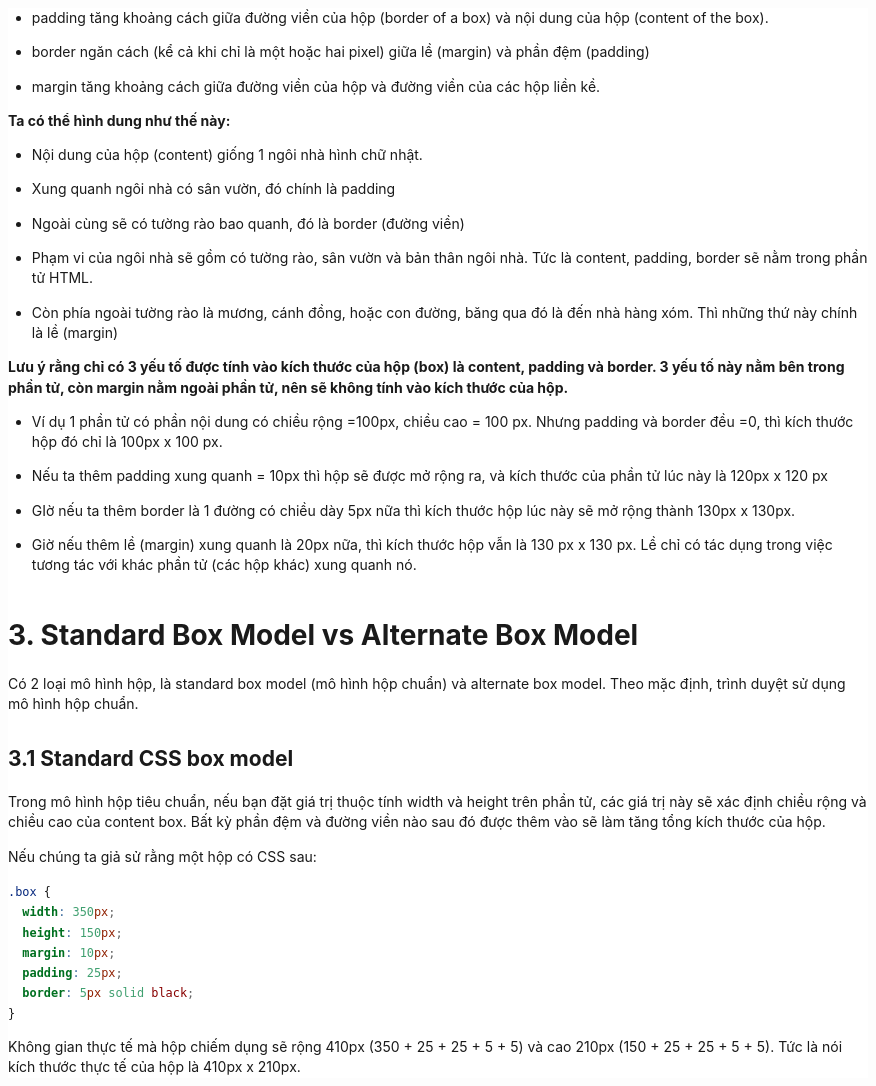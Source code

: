 - padding tăng khoảng cách giữa đường viền của hộp (border of a box) và nội dung của hộp (content of the box).

- border ngăn cách (kể cả khi chỉ là một hoặc hai pixel) giữa lề (margin) và phần đệm (padding)

- margin tăng khoảng cách giữa đường viền của hộp và đường viền của các hộp liền kề.

**Ta có thể hình dung như thế này:**

- Nội dung của hộp (content) giống 1 ngôi nhà hình chữ nhật.

- Xung quanh ngôi nhà có sân vườn, đó chính là padding

- Ngoài cùng sẽ có tường rào bao quanh, đó là border (đường viền)

- Phạm vi của ngôi nhà sẽ gồm có tường rào, sân vườn và bản thân ngôi nhà. Tức là content, padding, border sẽ nằm trong phần tử HTML.

- Còn phía ngoài tường rào là mương, cánh đồng, hoặc con đường, băng qua đó là đến nhà hàng xóm. Thì những thứ này chính là lề (margin)

**Lưu ý rằng chỉ có 3 yếu tố được tính vào kích thước của hộp (box) là content, padding và border. 3 yếu tố này nằm bên trong phần tử, còn margin nằm ngoài phần tử, nên sẽ không tính vào kích thước của hộp.**

- Ví dụ 1 phần tử có phần nội dung có chiều rộng =100px, chiều cao = 100 px. Nhưng padding và border đều =0, thì kích thước hộp đó chỉ là 100px x 100 px.

- Nếu ta thêm padding xung quanh = 10px thì hộp sẽ được mở rộng ra, và kích thước của phần tử lúc này là 120px x 120 px

- GIờ nếu ta thêm border là 1 đường có chiều dày 5px nữa thì kích thước hộp lúc này sẽ mở rộng thành 130px x 130px.

- Giờ nếu thêm lề (margin) xung quanh là 20px nữa, thì kích thước hộp vẫn là 130 px x 130 px. Lề chỉ có tác dụng trong việc tương tác với khác phần tử (các hộp khác) xung quanh nó.


# 3. Standard Box Model vs Alternate Box Model
Có 2 loại mô hình hộp, là standard box model (mô hình hộp chuẩn) và alternate box model. Theo mặc định, trình duyệt sử dụng mô hình hộp chuẩn.

## 3.1 Standard CSS box model
Trong mô hình hộp tiêu chuẩn, nếu bạn đặt giá trị thuộc tính width và height trên phần tử, các giá trị này sẽ xác định chiều rộng và chiều cao của content box. Bất kỳ phần đệm và đường viền nào sau đó được thêm vào sẽ làm tăng tổng kích thước của hộp.

Nếu chúng ta giả sử rằng một hộp có CSS ​​sau:
```css
.box {
  width: 350px;
  height: 150px;
  margin: 10px;
  padding: 25px;
  border: 5px solid black;
}
```
Không gian thực tế mà hộp chiếm dụng sẽ rộng 410px (350 + 25 + 25 + 5 + 5) và cao 210px (150 + 25 + 25 + 5 + 5). Tức là nói kích thước thực tế của hộp là 410px x 210px.
